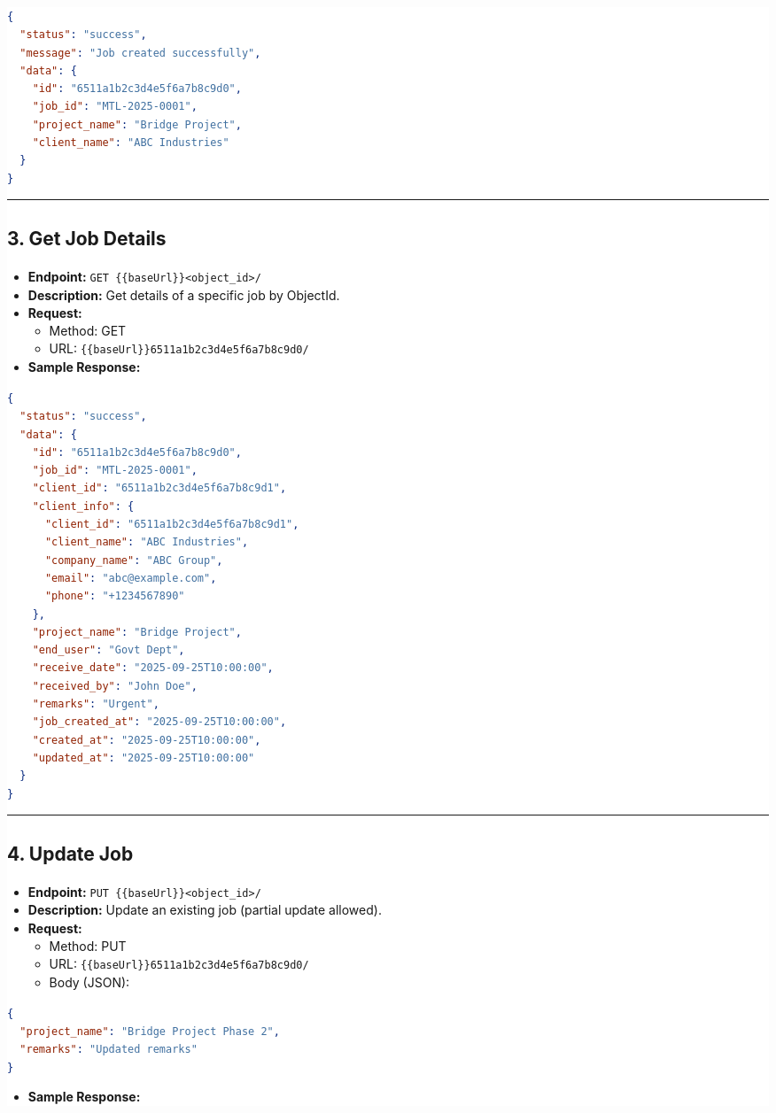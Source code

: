 ```json
{
  "status": "success",
  "message": "Job created successfully",
  "data": {
    "id": "6511a1b2c3d4e5f6a7b8c9d0",
    "job_id": "MTL-2025-0001",
    "project_name": "Bridge Project",
    "client_name": "ABC Industries"
  }
}
```

---

## 3. Get Job Details
- **Endpoint:** `GET {{baseUrl}}<object_id>/`
- **Description:** Get details of a specific job by ObjectId.
- **Request:**
  - Method: GET
  - URL: `{{baseUrl}}6511a1b2c3d4e5f6a7b8c9d0/`
- **Sample Response:**
```json
{
  "status": "success",
  "data": {
    "id": "6511a1b2c3d4e5f6a7b8c9d0",
    "job_id": "MTL-2025-0001",
    "client_id": "6511a1b2c3d4e5f6a7b8c9d1",
    "client_info": {
      "client_id": "6511a1b2c3d4e5f6a7b8c9d1",
      "client_name": "ABC Industries",
      "company_name": "ABC Group",
      "email": "abc@example.com",
      "phone": "+1234567890"
    },
    "project_name": "Bridge Project",
    "end_user": "Govt Dept",
    "receive_date": "2025-09-25T10:00:00",
    "received_by": "John Doe",
    "remarks": "Urgent",
    "job_created_at": "2025-09-25T10:00:00",
    "created_at": "2025-09-25T10:00:00",
    "updated_at": "2025-09-25T10:00:00"
  }
}
```

---

## 4. Update Job
- **Endpoint:** `PUT {{baseUrl}}<object_id>/`
- **Description:** Update an existing job (partial update allowed).
- **Request:**
  - Method: PUT
  - URL: `{{baseUrl}}6511a1b2c3d4e5f6a7b8c9d0/`
  - Body (JSON):
```json
{
  "project_name": "Bridge Project Phase 2",
  "remarks": "Updated remarks"
}
```
- **Sample Response:**